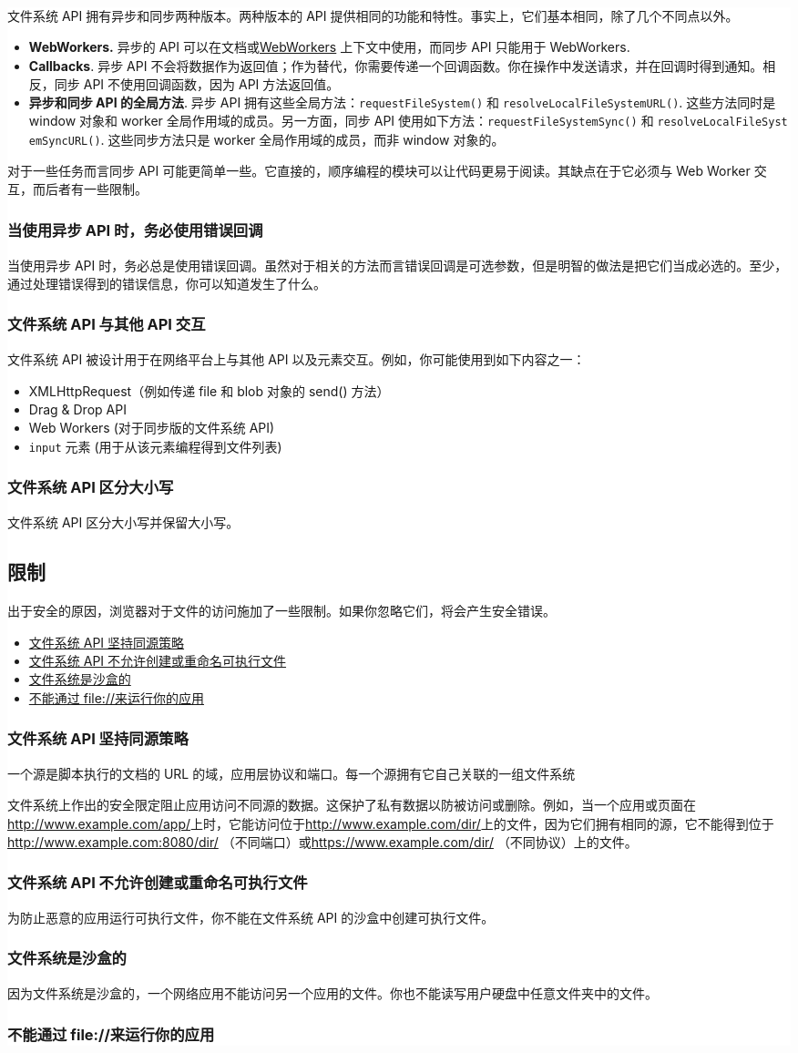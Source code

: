 文件系统 API 拥有异步和同步两种版本。两种版本的 API 提供相同的功能和特性。事实上，它们基本相同，除了几个不同点以外。

- **WebWorkers.** 异步的 API 可以在文档或[WebWorkers](/En/Using_web_workers) 上下文中使用，而同步 API 只能用于 WebWorkers.
- **Callbacks**. 异步 API 不会将数据作为返回值；作为替代，你需要传递一个回调函数。你在操作中发送请求，并在回调时得到通知。相反，同步 API 不使用回调函数，因为 API 方法返回值。
- **异步和同步 API 的全局方法**. 异步 API 拥有这些全局方法：`requestFileSystem()` 和 `resolveLocalFileSystemURL()`. 这些方法同时是 window 对象和 worker 全局作用域的成员。另一方面，同步 API 使用如下方法：`requestFileSystemSync()` 和 `resolveLocalFileSystemSyncURL()`. 这些同步方法只是 worker 全局作用域的成员，而非 window 对象的。

对于一些任务而言同步 API 可能更简单一些。它直接的，顺序编程的模块可以让代码更易于阅读。其缺点在于它必须与 Web Worker 交互，而后者有一些限制。

### 当使用异步 API 时，务必使用错误回调

当使用异步 API 时，务必总是使用错误回调。虽然对于相关的方法而言错误回调是可选参数，但是明智的做法是把它们当成必选的。至少，通过处理错误得到的错误信息，你可以知道发生了什么。

### 文件系统 API 与其他 API 交互

文件系统 API 被设计用于在网络平台上与其他 API 以及元素交互。例如，你可能使用到如下内容之一：

- XMLHttpRequest（例如传递 file 和 blob 对象的 send() 方法）
- Drag & Drop API
- Web Workers (对于同步版的文件系统 API)
- `input` 元素 (用于从该元素编程得到文件列表)

### 文件系统 API 区分大小写

文件系统 API 区分大小写并保留大小写。

## 限制

出于安全的原因，浏览器对于文件的访问施加了一些限制。如果你忽略它们，将会产生安全错误。

- [文件系统 API 坚持同源策略](#origin)
- [文件系统 API 不允许创建或重命名可执行文件](#execute)
- [文件系统是沙盒的](#sandbox)
- [不能通过 file://来运行你的应用](#file)

### 文件系统 API 坚持同源策略

一个源是脚本执行的文档的 URL 的域，应用层协议和端口。每一个源拥有它自己关联的一组文件系统

文件系统上作出的安全限定阻止应用访问不同源的数据。这保护了私有数据以防被访问或删除。例如，当一个应用或页面在<http://www.example.com/app/>上时，它能访问位于<http://www.example.com/dir/>上的文件，因为它们拥有相同的源，它不能得到位于<http://www.example.com:8080/dir/> （不同端口）或<https://www.example.com/dir/> （不同协议）上的文件。

### 文件系统 API 不允许创建或重命名可执行文件

为防止恶意的应用运行可执行文件，你不能在文件系统 API 的沙盒中创建可执行文件。

### 文件系统是沙盒的

因为文件系统是沙盒的，一个网络应用不能访问另一个应用的文件。你也不能读写用户硬盘中任意文件夹中的文件。

### 不能通过 file://来运行你的应用
